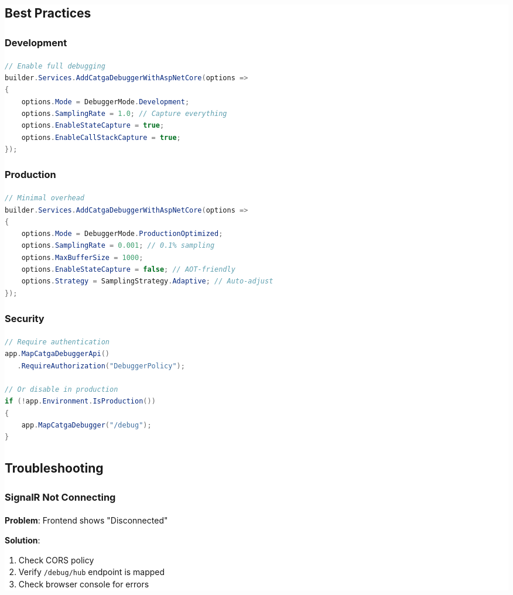 ## Best Practices

### Development

```csharp
// Enable full debugging
builder.Services.AddCatgaDebuggerWithAspNetCore(options =>
{
    options.Mode = DebuggerMode.Development;
    options.SamplingRate = 1.0; // Capture everything
    options.EnableStateCapture = true;
    options.EnableCallStackCapture = true;
});
```

### Production

```csharp
// Minimal overhead
builder.Services.AddCatgaDebuggerWithAspNetCore(options =>
{
    options.Mode = DebuggerMode.ProductionOptimized;
    options.SamplingRate = 0.001; // 0.1% sampling
    options.MaxBufferSize = 1000;
    options.EnableStateCapture = false; // AOT-friendly
    options.Strategy = SamplingStrategy.Adaptive; // Auto-adjust
});
```

### Security

```csharp
// Require authentication
app.MapCatgaDebuggerApi()
   .RequireAuthorization("DebuggerPolicy");

// Or disable in production
if (!app.Environment.IsProduction())
{
    app.MapCatgaDebugger("/debug");
}
```

## Troubleshooting

### SignalR Not Connecting

**Problem**: Frontend shows "Disconnected"

**Solution**:
1. Check CORS policy
2. Verify `/debug/hub` endpoint is mapped
3. Check browser console for errors

